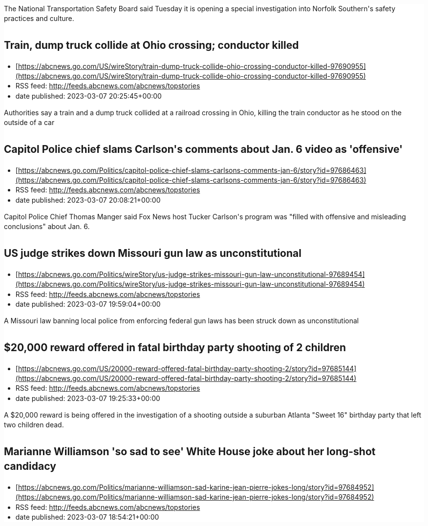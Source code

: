 The National Transportation Safety Board said Tuesday it is opening a special investigation into Norfolk Southern's safety practices and culture.

## Train, dump truck collide at Ohio crossing; conductor killed
 - [https://abcnews.go.com/US/wireStory/train-dump-truck-collide-ohio-crossing-conductor-killed-97690955](https://abcnews.go.com/US/wireStory/train-dump-truck-collide-ohio-crossing-conductor-killed-97690955)
 - RSS feed: http://feeds.abcnews.com/abcnews/topstories
 - date published: 2023-03-07 20:25:45+00:00

Authorities say a train and a dump truck collided at a railroad crossing in Ohio, killing the train conductor as he stood on the outside of a car

## Capitol Police chief slams Carlson's comments about Jan. 6 video as 'offensive'
 - [https://abcnews.go.com/Politics/capitol-police-chief-slams-carlsons-comments-jan-6/story?id=97686463](https://abcnews.go.com/Politics/capitol-police-chief-slams-carlsons-comments-jan-6/story?id=97686463)
 - RSS feed: http://feeds.abcnews.com/abcnews/topstories
 - date published: 2023-03-07 20:08:21+00:00

Capitol Police Chief Thomas Manger said Fox News host Tucker Carlson's program was "filled with offensive and misleading conclusions" about Jan. 6.

## US judge strikes down Missouri gun law as unconstitutional
 - [https://abcnews.go.com/Politics/wireStory/us-judge-strikes-missouri-gun-law-unconstitutional-97689454](https://abcnews.go.com/Politics/wireStory/us-judge-strikes-missouri-gun-law-unconstitutional-97689454)
 - RSS feed: http://feeds.abcnews.com/abcnews/topstories
 - date published: 2023-03-07 19:59:04+00:00

A Missouri law banning local police from enforcing federal gun laws has been struck down as unconstitutional

## $20,000 reward offered in fatal birthday party shooting of 2 children
 - [https://abcnews.go.com/US/20000-reward-offered-fatal-birthday-party-shooting-2/story?id=97685144](https://abcnews.go.com/US/20000-reward-offered-fatal-birthday-party-shooting-2/story?id=97685144)
 - RSS feed: http://feeds.abcnews.com/abcnews/topstories
 - date published: 2023-03-07 19:25:33+00:00

A $20,000 reward is being offered in the investigation of a shooting outside a suburban Atlanta "Sweet 16" birthday party that left two children dead.

## Marianne Williamson 'so sad to see' White House joke about her long-shot candidacy
 - [https://abcnews.go.com/Politics/marianne-williamson-sad-karine-jean-pierre-jokes-long/story?id=97684952](https://abcnews.go.com/Politics/marianne-williamson-sad-karine-jean-pierre-jokes-long/story?id=97684952)
 - RSS feed: http://feeds.abcnews.com/abcnews/topstories
 - date published: 2023-03-07 18:54:21+00:00
